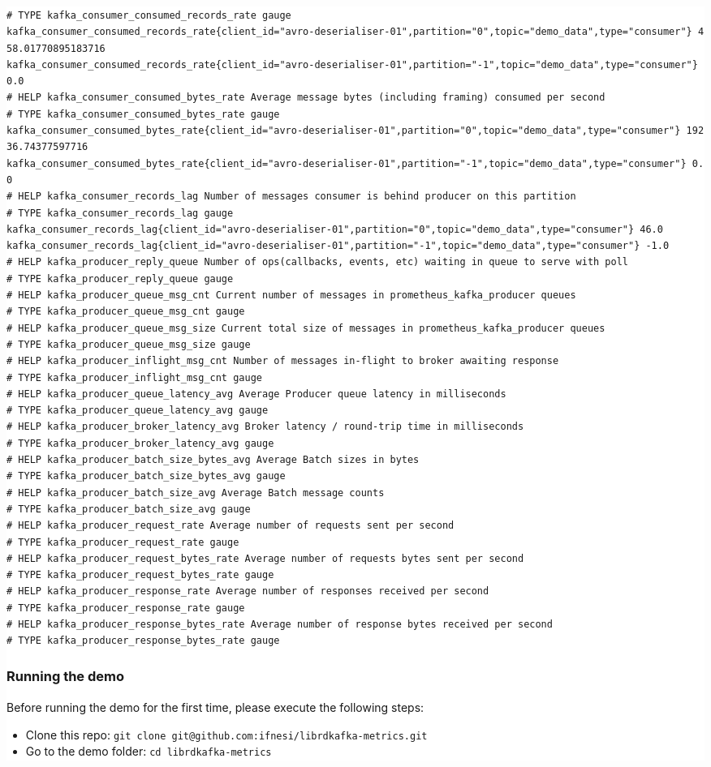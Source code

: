 ```
# TYPE kafka_consumer_consumed_records_rate gauge
kafka_consumer_consumed_records_rate{client_id="avro-deserialiser-01",partition="0",topic="demo_data",type="consumer"} 458.01770895183716
kafka_consumer_consumed_records_rate{client_id="avro-deserialiser-01",partition="-1",topic="demo_data",type="consumer"} 0.0
# HELP kafka_consumer_consumed_bytes_rate Average message bytes (including framing) consumed per second
# TYPE kafka_consumer_consumed_bytes_rate gauge
kafka_consumer_consumed_bytes_rate{client_id="avro-deserialiser-01",partition="0",topic="demo_data",type="consumer"} 19236.74377597716
kafka_consumer_consumed_bytes_rate{client_id="avro-deserialiser-01",partition="-1",topic="demo_data",type="consumer"} 0.0
# HELP kafka_consumer_records_lag Number of messages consumer is behind producer on this partition
# TYPE kafka_consumer_records_lag gauge
kafka_consumer_records_lag{client_id="avro-deserialiser-01",partition="0",topic="demo_data",type="consumer"} 46.0
kafka_consumer_records_lag{client_id="avro-deserialiser-01",partition="-1",topic="demo_data",type="consumer"} -1.0
# HELP kafka_producer_reply_queue Number of ops(callbacks, events, etc) waiting in queue to serve with poll
# TYPE kafka_producer_reply_queue gauge
# HELP kafka_producer_queue_msg_cnt Current number of messages in prometheus_kafka_producer queues
# TYPE kafka_producer_queue_msg_cnt gauge
# HELP kafka_producer_queue_msg_size Current total size of messages in prometheus_kafka_producer queues
# TYPE kafka_producer_queue_msg_size gauge
# HELP kafka_producer_inflight_msg_cnt Number of messages in-flight to broker awaiting response
# TYPE kafka_producer_inflight_msg_cnt gauge
# HELP kafka_producer_queue_latency_avg Average Producer queue latency in milliseconds
# TYPE kafka_producer_queue_latency_avg gauge
# HELP kafka_producer_broker_latency_avg Broker latency / round-trip time in milliseconds
# TYPE kafka_producer_broker_latency_avg gauge
# HELP kafka_producer_batch_size_bytes_avg Average Batch sizes in bytes
# TYPE kafka_producer_batch_size_bytes_avg gauge
# HELP kafka_producer_batch_size_avg Average Batch message counts
# TYPE kafka_producer_batch_size_avg gauge
# HELP kafka_producer_request_rate Average number of requests sent per second
# TYPE kafka_producer_request_rate gauge
# HELP kafka_producer_request_bytes_rate Average number of requests bytes sent per second
# TYPE kafka_producer_request_bytes_rate gauge
# HELP kafka_producer_response_rate Average number of responses received per second
# TYPE kafka_producer_response_rate gauge
# HELP kafka_producer_response_bytes_rate Average number of response bytes received per second
# TYPE kafka_producer_response_bytes_rate gauge
```

### Running the demo
Before running the demo for the first time, please execute the following steps:
- Clone this repo: `git clone git@github.com:ifnesi/librdkafka-metrics.git`
- Go to the demo folder: `cd librdkafka-metrics`
